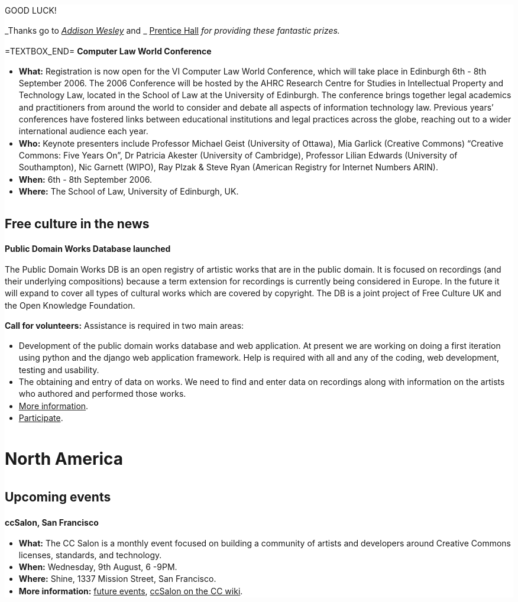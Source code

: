GOOD LUCK!

_Thanks go to _[Addison Wesley](http://www.awprofessional.com/)_ and _ [Prentice Hall](http://www.phptr.com/) _for providing these fantastic prizes._


=TEXTBOX_END=
**Computer Law World Conference**


* **What:** Registration is now open for the VI Computer Law World Conference, which will take place in Edinburgh 6th - 8th September 2006. The 2006 Conference will be hosted by the AHRC Research Centre for Studies in Intellectual Property and Technology Law, located in the School of Law at the University of Edinburgh. The conference brings together legal academics and practitioners from around the world to consider and debate all aspects of information technology law. Previous years’ conferences have fostered links between educational institutions and legal practices across the globe, reaching out to a wider international audience each year.
* **Who:** Keynote presenters include Professor Michael Geist (University of Ottawa), Mia Garlick (Creative Commons) “Creative Commons: Five Years On”, Dr Patricia Akester (University of Cambridge), Professor Lilian Edwards (University of Southampton), Nic Garnett (WIPO), Ray Plzak & Steve Ryan (American Registry for Internet Numbers ARIN).
* **When:** 6th - 8th September 2006.
* **Where:** The School of Law, University of Edinburgh, UK.


## Free culture in the news

**Public Domain Works Database launched**

The Public Domain Works DB is an open registry of artistic works that are in the public domain. It is focused on recordings (and their underlying compositions) because a term extension for recordings is currently being considered in Europe. In the future it will expand to cover all types of cultural works which are covered by copyright. The DB is a joint project of Free Culture UK and the Open Knowledge Foundation.

**Call for volunteers:** Assistance is required in two main areas:


* Development of the public domain works database and web application. At present we are working on doing a first iteration using python and the django web application framework. Help is required with all and any of the coding, web development, testing and usability.
* The obtaining and entry of data on works. We need to find and enter data on recordings along with information on the artists who authored and performed those works.
* [More information](http://www.publicdomainworks.net/).
* [Participate](http://www.publicdomainworks.net/participate).


# North America


## Upcoming events

**ccSalon, San Francisco**


* **What:** The CC Salon is a monthly event focused on building a community of artists and developers around Creative Commons licenses, standards, and technology.
* **When:** Wednesday, 9th August, 6 -9PM.
* **Where:** Shine, 1337 Mission Street, San Francisco.
* **More information:** [future events](http://wiki.creativecommons.org/Salon_Future_Events), [ccSalon on the CC wiki](http://wiki.creativecommons.org/Salon).
